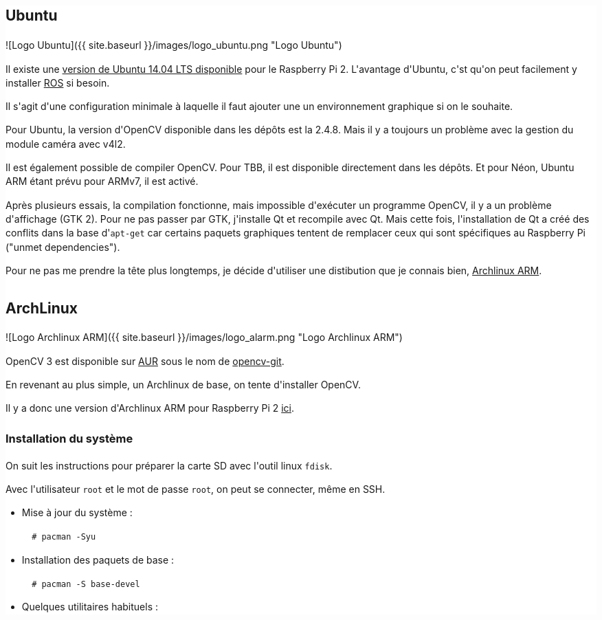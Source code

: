 ## Ubuntu

![Logo Ubuntu]({{ site.baseurl }}/images/logo_ubuntu.png "Logo Ubuntu")

Il existe une [version de Ubuntu 14.04 LTS disponible](https://wiki.ubuntu.com/ARM/RaspberryPi) pour le Raspberry Pi 2. L'avantage d'Ubuntu, c'st qu'on peut facilement y installer [ROS](http://www.ros.org/) si besoin.

Il s'agit d'une configuration minimale à laquelle il faut ajouter une un environnement graphique si on le souhaite.

Pour Ubuntu, la version d'OpenCV disponible dans les dépôts est la 2.4.8. Mais il y a toujours un problème avec la gestion du module caméra avec v4l2.

Il est également possible de compiler OpenCV. Pour TBB, il est disponible directement dans les dépôts. Et pour Néon, Ubuntu ARM étant prévu pour ARMv7, il est activé.

Après plusieurs essais, la compilation fonctionne, mais impossible d'exécuter un programme OpenCV, il y a un problème d'affichage (GTK 2). Pour ne pas passer par GTK, j'installe Qt et recompile avec Qt. Mais cette fois, l'installation de Qt a créé des conflits dans la base d'`apt-get` car certains paquets graphiques tentent de remplacer ceux qui sont spécifiques au Raspberry Pi ("unmet dependencies").

Pour ne pas me prendre la tête plus longtemps, je décide d'utiliser une distibution que je connais bien, [Archlinux ARM](http://archlinuxarm.org/).

## ArchLinux

![Logo Archlinux ARM]({{ site.baseurl }}/images/logo_alarm.png "Logo Archlinux ARM")

OpenCV 3 est disponible sur [AUR](https://aur.archlinux.org/) sous le nom de [opencv-git](https://aur.archlinux.org/packages/opencv-git/).

En revenant au plus simple, un Archlinux de base, on tente d'installer OpenCV.

Il y a donc une version d'Archlinux ARM pour Raspberry Pi 2 [ici](http://archlinuxarm.org/platforms/armv7/broadcom/raspberry-pi-2).

### Installation du système
On suit les instructions pour préparer la carte SD avec l'outil linux `fdisk`.

Avec l'utilisateur `root` et le mot de passe `root`, on peut se connecter, même en SSH.

- Mise à jour du système :

        # pacman -Syu

- Installation des paquets de base :

        # pacman -S base-devel

- Quelques utilitaires habituels :
